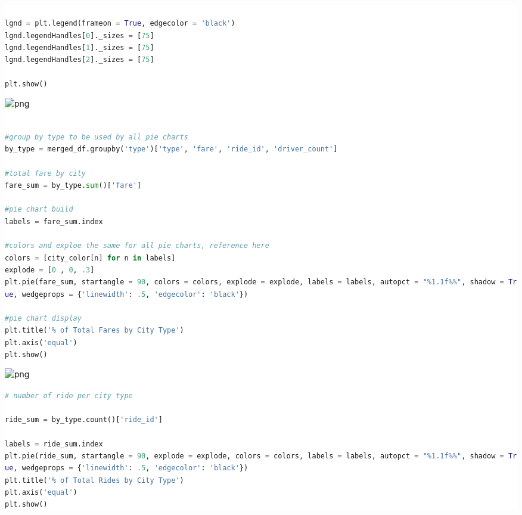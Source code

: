 ```python

lgnd = plt.legend(frameon = True, edgecolor = 'black')
lgnd.legendHandles[0]._sizes = [75]
lgnd.legendHandles[1]._sizes = [75]
lgnd.legendHandles[2]._sizes = [75]

plt.show()
```


![png](output_22_0.png)



```python

#group by type to be used by all pie charts
by_type = merged_df.groupby('type')['type', 'fare', 'ride_id', 'driver_count']

#total fare by city
fare_sum = by_type.sum()['fare']

#pie chart build
labels = fare_sum.index

#colors and exploe the same for all pie charts, reference here
colors = [city_color[n] for n in labels]
explode = [0 , 0, .3]
plt.pie(fare_sum, startangle = 90, colors = colors, explode = explode, labels = labels, autopct = "%1.1f%%", shadow = True, wedgeprops = {'linewidth': .5, 'edgecolor': 'black'})

#pie chart display
plt.title('% of Total Fares by City Type')
plt.axis('equal')
plt.show()
```


![png](output_23_0.png)



```python
# number of ride per city type
 
ride_sum = by_type.count()['ride_id']

labels = ride_sum.index
plt.pie(ride_sum, startangle = 90, explode = explode, colors = colors, labels = labels, autopct = "%1.1f%%", shadow = True, wedgeprops = {'linewidth': .5, 'edgecolor': 'black'})
plt.title('% of Total Rides by City Type')
plt.axis('equal')
plt.show()
```
